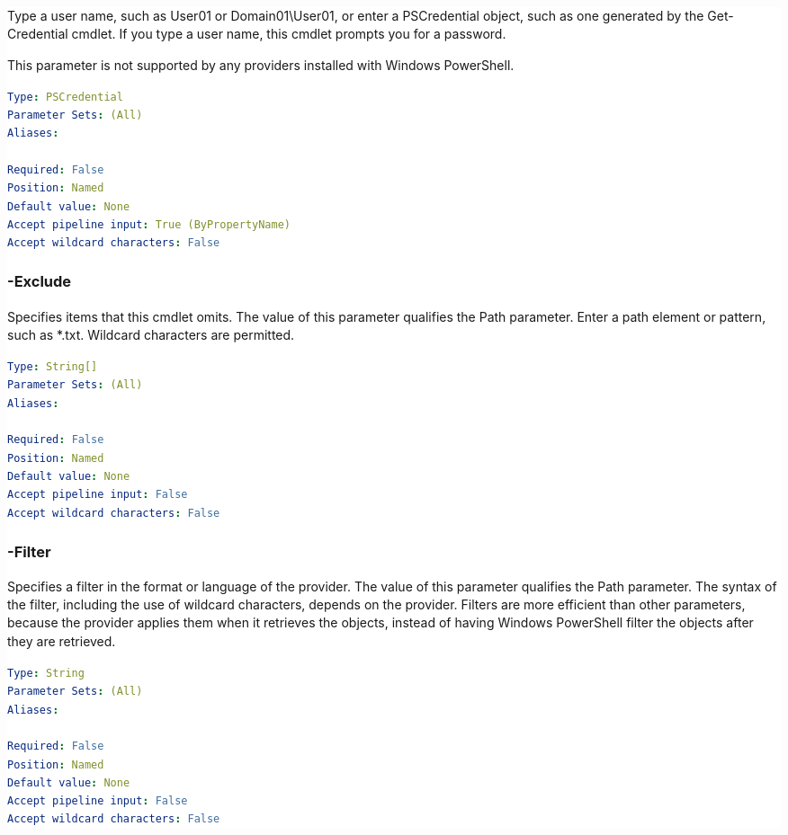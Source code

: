 Type a user name, such as User01 or Domain01\User01, or enter a PSCredential object, such as one generated by the Get-Credential cmdlet.
If you type a user name, this cmdlet prompts you for a password.

This parameter is not supported by any providers installed with Windows PowerShell.

```yaml
Type: PSCredential
Parameter Sets: (All)
Aliases: 

Required: False
Position: Named
Default value: None
Accept pipeline input: True (ByPropertyName)
Accept wildcard characters: False
```

### -Exclude
Specifies items that this cmdlet omits.
The value of this parameter qualifies the Path parameter.
Enter a path element or pattern, such as *.txt.
Wildcard characters are permitted.

```yaml
Type: String[]
Parameter Sets: (All)
Aliases: 

Required: False
Position: Named
Default value: None
Accept pipeline input: False
Accept wildcard characters: False
```

### -Filter
Specifies a filter in the format or language of the provider.
The value of this parameter qualifies the Path parameter.
The syntax of the filter, including the use of wildcard characters, depends on the provider.
Filters are more efficient than other parameters, because the provider applies them when it retrieves the objects, instead of having Windows PowerShell filter the objects after they are retrieved.

```yaml
Type: String
Parameter Sets: (All)
Aliases: 

Required: False
Position: Named
Default value: None
Accept pipeline input: False
Accept wildcard characters: False
```
